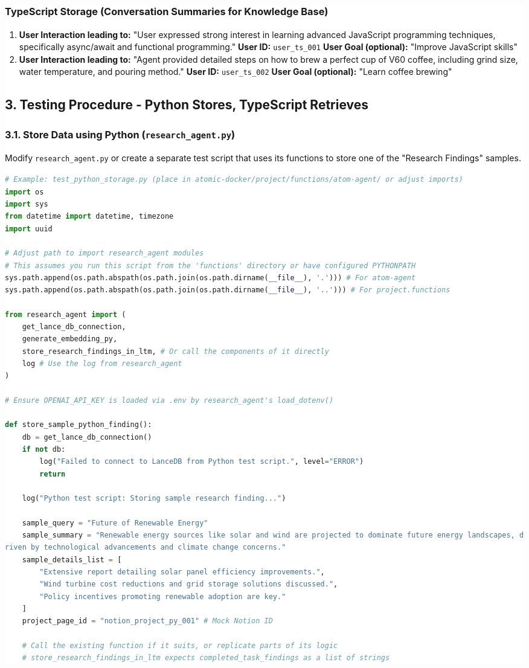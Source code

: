 ### TypeScript Storage (Conversation Summaries for Knowledge Base)

1.  **User Interaction leading to:** "User expressed strong interest in learning advanced JavaScript programming techniques, specifically async/await and functional programming."
    **User ID:** `user_ts_001`
    **User Goal (optional):** "Improve JavaScript skills"
2.  **User Interaction leading to:** "Agent provided detailed steps on how to brew a perfect cup of V60 coffee, including grind size, water temperature, and pouring method."
    **User ID:** `user_ts_002`
    **User Goal (optional):** "Learn coffee brewing"

## 3. Testing Procedure - Python Stores, TypeScript Retrieves

### 3.1. Store Data using Python (`research_agent.py`)

Modify `research_agent.py` or create a separate test script that uses its functions to store one of the "Research Findings" samples.

```python
# Example: test_python_storage.py (place in atomic-docker/project/functions/atom-agent/ or adjust imports)
import os
import sys
from datetime import datetime, timezone
import uuid

# Adjust path to import research_agent modules
# This assumes you run this script from the 'functions' directory or have configured PYTHONPATH
sys.path.append(os.path.abspath(os.path.join(os.path.dirname(__file__), '.'))) # For atom-agent
sys.path.append(os.path.abspath(os.path.join(os.path.dirname(__file__), '..'))) # For project.functions

from research_agent import (
    get_lance_db_connection,
    generate_embedding_py,
    store_research_findings_in_ltm, # Or call the components of it directly
    log # Use the log from research_agent
)

# Ensure OPENAI_API_KEY is loaded via .env by research_agent's load_dotenv()

def store_sample_python_finding():
    db = get_lance_db_connection()
    if not db:
        log("Failed to connect to LanceDB from Python test script.", level="ERROR")
        return

    log("Python test script: Storing sample research finding...")

    sample_query = "Future of Renewable Energy"
    sample_summary = "Renewable energy sources like solar and wind are projected to dominate future energy landscapes, driven by technological advancements and climate change concerns."
    sample_details_list = [
        "Extensive report detailing solar panel efficiency improvements.",
        "Wind turbine cost reductions and grid storage solutions discussed.",
        "Policy incentives promoting renewable adoption are key."
    ]
    project_page_id = "notion_project_py_001" # Mock Notion ID

    # Call the existing function if it suits, or replicate parts of its logic
    # store_research_findings_in_ltm expects completed_task_findings as a list of strings
```